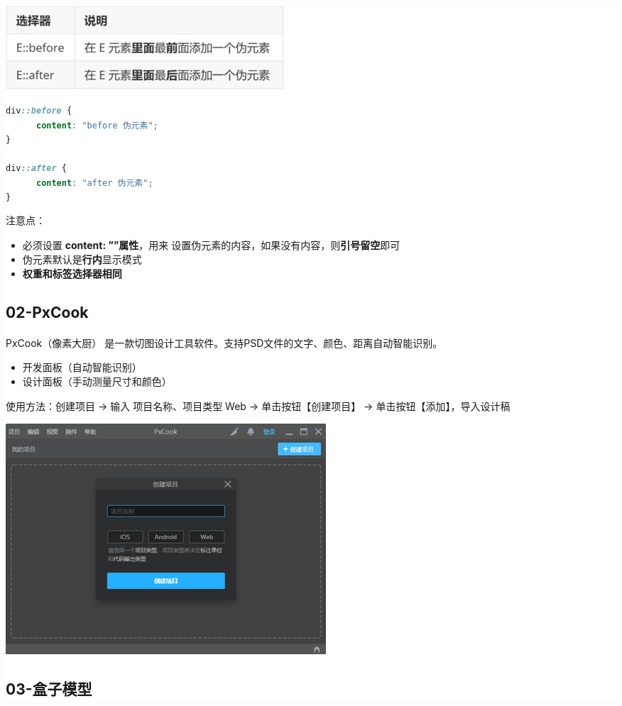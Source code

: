 ![1680321544646](assets/1680321544646.png)

```css
div::before {
      content: "before 伪元素";
}

div::after {
      content: "after 伪元素";
}
```

注意点：

* 必须设置 **content: ””属性**，用来 设置伪元素的内容，如果没有内容，则**引号留空**即可
* 伪元素默认是**行内**显示模式
* **权重和标签选择器相同**

## 02-PxCook

PxCook（像素大厨） 是一款切图设计工具软件。支持PSD文件的文字、颜色、距离自动智能识别。

* 开发面板（自动智能识别）
* 设计面板（手动测量尺寸和颜色）

使用方法：创建项目 → 输入 项目名称、项目类型 Web → 单击按钮【创建项目】 → 单击按钮【添加】，导入设计稿

![1680321681695](assets/1680321681695.png)

## 03-盒子模型
